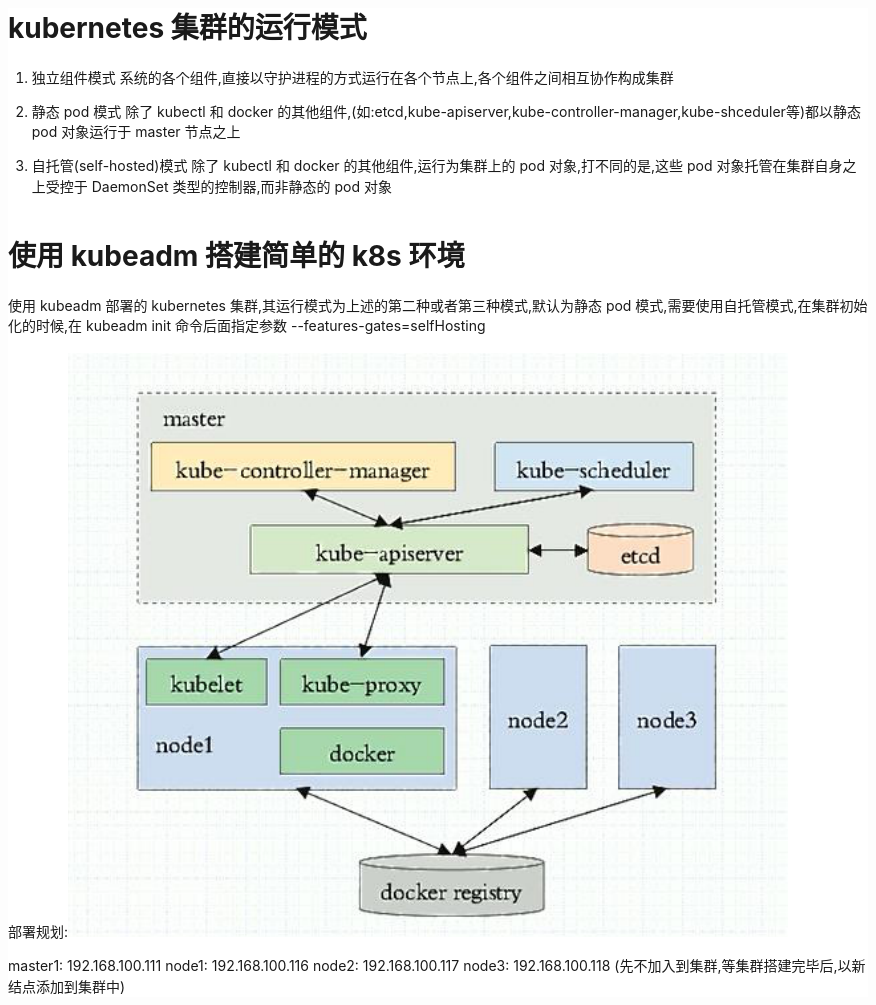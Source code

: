 # kubernetes 集群的运行模式

1. 独立组件模式
系统的各个组件,直接以守护进程的方式运行在各个节点上,各个组件之间相互协作构成集群

2. 静态 pod 模式
除了 kubectl 和 docker 的其他组件,(如:etcd,kube-apiserver,kube-controller-manager,kube-shceduler等)都以静态 pod 对象运行于 master 节点之上

3. 自托管(self-hosted)模式
除了 kubectl 和 docker 的其他组件,运行为集群上的 pod 对象,打不同的是,这些 pod 对象托管在集群自身之上受控于 DaemonSet 类型的控制器,而非静态的 pod 对象


# 使用 kubeadm 搭建简单的 k8s 环境
使用 kubeadm 部署的 kubernetes 集群,其运行模式为上述的第二种或者第三种模式,默认为静态 pod 模式,需要使用自托管模式,在集群初始化的时候,在 kubeadm init 命令后面指定参数 --features-gates=selfHosting

部署规划:![](images/86a8dc58f661f50debb51c2b1f526bf3.png)

master1: 192.168.100.111
node1: 192.168.100.116
node2: 192.168.100.117
node3: 192.168.100.118 (先不加入到集群,等集群搭建完毕后,以新结点添加到集群中)
